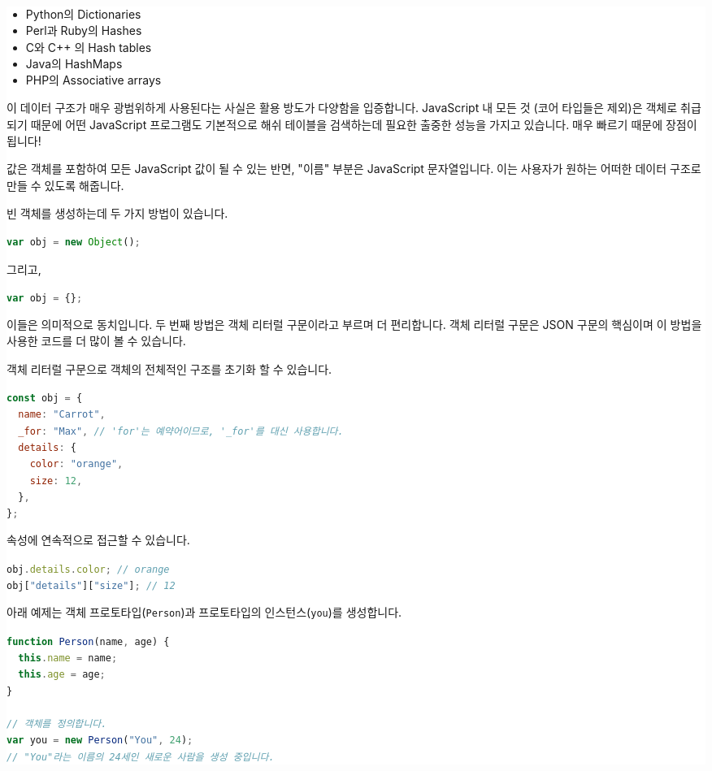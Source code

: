 - Python의 Dictionaries
- Perl과 Ruby의 Hashes
- C와 C++ 의 Hash tables
- Java의 HashMaps
- PHP의 Associative arrays

이 데이터 구조가 매우 광범위하게 사용된다는 사실은 활용 방도가 다양함을 입증합니다. JavaScript 내 모든 것 (코어 타입들은 제외)은 객체로 취급되기 때문에 어떤 JavaScript 프로그램도 기본적으로 해쉬 테이블을 검색하는데 필요한 출중한 성능을 가지고 있습니다. 매우 빠르기 때문에 장점이 됩니다!

값은 객체를 포함하여 모든 JavaScript 값이 될 수 있는 반면, "이름" 부분은 JavaScript 문자열입니다. 이는 사용자가 원하는 어떠한 데이터 구조로 만들 수 있도록 해줍니다.

빈 객체를 생성하는데 두 가지 방법이 있습니다.

```js
var obj = new Object();
```

그리고,

```js
var obj = {};
```

이들은 의미적으로 동치입니다. 두 번째 방법은 객체 리터럴 구문이라고 부르며 더 편리합니다. 객체 리터럴 구문은 JSON 구문의 핵심이며 이 방법을 사용한 코드를 더 많이 볼 수 있습니다.

객체 리터럴 구문으로 객체의 전체적인 구조를 초기화 할 수 있습니다.

```js
const obj = {
  name: "Carrot",
  _for: "Max", // 'for'는 예약어이므로, '_for'를 대신 사용합니다.
  details: {
    color: "orange",
    size: 12,
  },
};
```

속성에 연속적으로 접근할 수 있습니다.

```js
obj.details.color; // orange
obj["details"]["size"]; // 12
```

아래 예제는 객체 프로토타입(`Person`)과 프로토타입의 인스턴스(`you`)를 생성합니다.

```js
function Person(name, age) {
  this.name = name;
  this.age = age;
}

// 객체를 정의합니다.
var you = new Person("You", 24);
// "You"라는 이름의 24세인 새로운 사람을 생성 중입니다.
```
